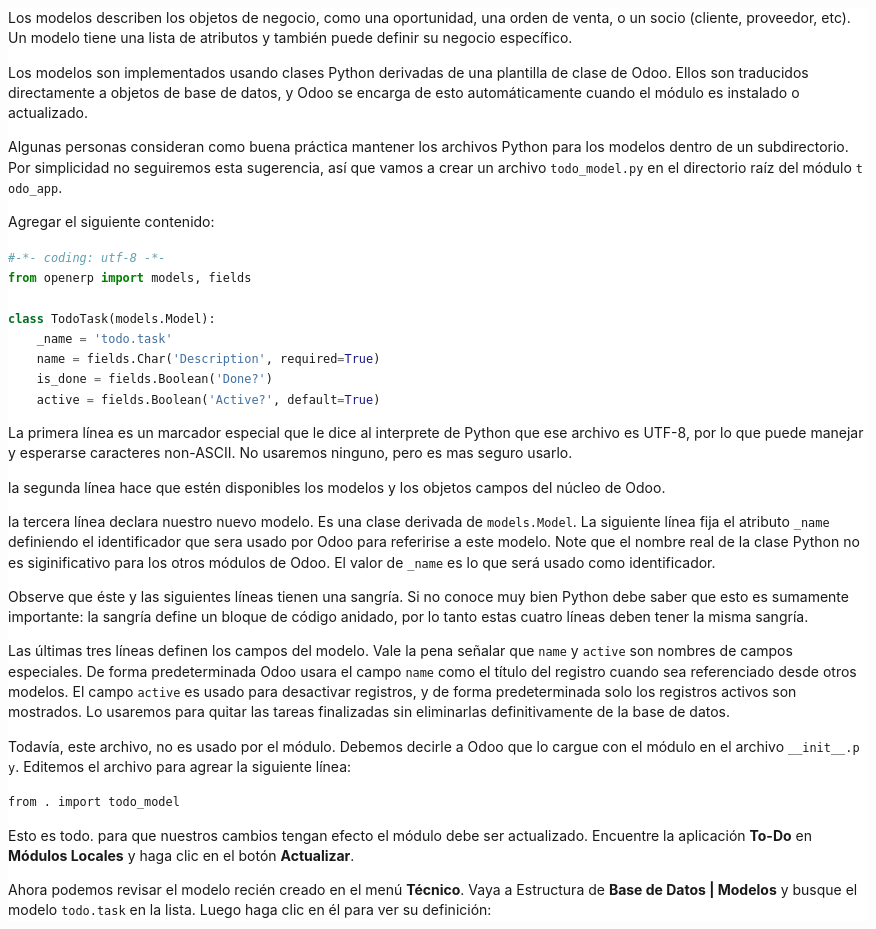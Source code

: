 Los modelos describen los objetos de negocio, como una oportunidad, una orden de venta, o un socio (cliente, proveedor, etc). Un modelo tiene una lista de atributos y también puede definir su negocio específico.

Los modelos son implementados usando clases Python derivadas de una plantilla de clase de Odoo. Ellos son traducidos directamente a objetos de base de datos, y Odoo se encarga de esto automáticamente cuando el módulo es instalado o actualizado.

Algunas personas consideran como buena práctica mantener los archivos Python para los modelos dentro de un subdirectorio. Por simplicidad no seguiremos esta sugerencia, así que vamos a crear un archivo `todo_model.py` en el directorio raíz del módulo `todo_app`.

Agregar el siguiente contenido:
```Python
#-*- coding: utf-8 -*-
from openerp import models, fields

class TodoTask(models.Model):
	_name = 'todo.task'
	name = fields.Char('Description', required=True)
	is_done = fields.Boolean('Done?')
	active = fields.Boolean('Active?', default=True) 
```
La primera línea es un marcador especial que le dice al interprete de Python que ese archivo es UTF-8, por lo que puede manejar y esperarse caracteres non-ASCII. No usaremos ninguno, pero es mas seguro usarlo.

la segunda línea hace que estén disponibles los modelos y los objetos campos del núcleo de Odoo.

la tercera línea declara nuestro nuevo modelo. Es una clase derivada de `models.Model`. La siguiente línea fija el atributo `_name` definiendo el identificador que sera usado por Odoo para referirise a este modelo. Note que el nombre real de la clase Python no es siginificativo para los otros módulos de Odoo. El valor de `_name` es lo que será usado como identificador.

Observe que éste y las siguientes líneas tienen una sangría. Si no conoce muy bien Python debe saber que esto es sumamente importante: la sangría define un bloque de código anidado, por lo tanto estas cuatro líneas deben tener la misma sangría.

Las últimas tres líneas definen los campos del modelo. Vale la pena señalar que `name` y `active` son nombres de campos especiales. De forma predeterminada Odoo usara el campo `name` como el título del registro cuando sea referenciado desde otros modelos. El campo `active` es usado para desactivar registros, y de forma predeterminada solo los registros activos son mostrados. Lo usaremos para quitar las tareas finalizadas sin eliminarlas definitivamente de la base de datos.

Todavía, este archivo, no es usado por el módulo. Debemos decirle a Odoo que lo cargue con el módulo en el archivo `__init__.py`. Editemos el archivo para agrear la siguiente línea:
```
from . import todo_model
```
Esto es todo. para que nuestros cambios tengan efecto el módulo debe ser actualizado. Encuentre la aplicación **To-Do** en **Módulos Locales** y haga clic en el botón **Actualizar**.

Ahora podemos revisar el modelo recién creado en el menú **Técnico**. Vaya a Estructura de **Base de Datos | Modelos** y busque el modelo `todo.task` en la lista. Luego haga clic en él para ver su definición:
